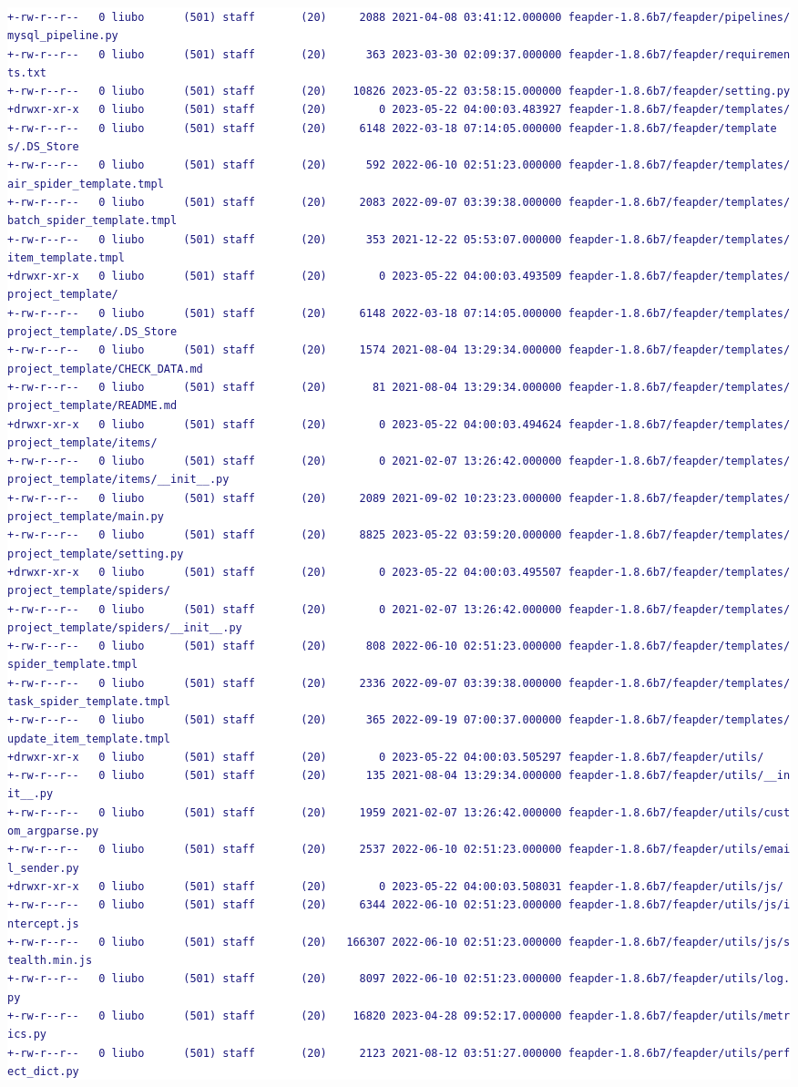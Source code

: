 ```diff
+-rw-r--r--   0 liubo      (501) staff       (20)     2088 2021-04-08 03:41:12.000000 feapder-1.8.6b7/feapder/pipelines/mysql_pipeline.py
+-rw-r--r--   0 liubo      (501) staff       (20)      363 2023-03-30 02:09:37.000000 feapder-1.8.6b7/feapder/requirements.txt
+-rw-r--r--   0 liubo      (501) staff       (20)    10826 2023-05-22 03:58:15.000000 feapder-1.8.6b7/feapder/setting.py
+drwxr-xr-x   0 liubo      (501) staff       (20)        0 2023-05-22 04:00:03.483927 feapder-1.8.6b7/feapder/templates/
+-rw-r--r--   0 liubo      (501) staff       (20)     6148 2022-03-18 07:14:05.000000 feapder-1.8.6b7/feapder/templates/.DS_Store
+-rw-r--r--   0 liubo      (501) staff       (20)      592 2022-06-10 02:51:23.000000 feapder-1.8.6b7/feapder/templates/air_spider_template.tmpl
+-rw-r--r--   0 liubo      (501) staff       (20)     2083 2022-09-07 03:39:38.000000 feapder-1.8.6b7/feapder/templates/batch_spider_template.tmpl
+-rw-r--r--   0 liubo      (501) staff       (20)      353 2021-12-22 05:53:07.000000 feapder-1.8.6b7/feapder/templates/item_template.tmpl
+drwxr-xr-x   0 liubo      (501) staff       (20)        0 2023-05-22 04:00:03.493509 feapder-1.8.6b7/feapder/templates/project_template/
+-rw-r--r--   0 liubo      (501) staff       (20)     6148 2022-03-18 07:14:05.000000 feapder-1.8.6b7/feapder/templates/project_template/.DS_Store
+-rw-r--r--   0 liubo      (501) staff       (20)     1574 2021-08-04 13:29:34.000000 feapder-1.8.6b7/feapder/templates/project_template/CHECK_DATA.md
+-rw-r--r--   0 liubo      (501) staff       (20)       81 2021-08-04 13:29:34.000000 feapder-1.8.6b7/feapder/templates/project_template/README.md
+drwxr-xr-x   0 liubo      (501) staff       (20)        0 2023-05-22 04:00:03.494624 feapder-1.8.6b7/feapder/templates/project_template/items/
+-rw-r--r--   0 liubo      (501) staff       (20)        0 2021-02-07 13:26:42.000000 feapder-1.8.6b7/feapder/templates/project_template/items/__init__.py
+-rw-r--r--   0 liubo      (501) staff       (20)     2089 2021-09-02 10:23:23.000000 feapder-1.8.6b7/feapder/templates/project_template/main.py
+-rw-r--r--   0 liubo      (501) staff       (20)     8825 2023-05-22 03:59:20.000000 feapder-1.8.6b7/feapder/templates/project_template/setting.py
+drwxr-xr-x   0 liubo      (501) staff       (20)        0 2023-05-22 04:00:03.495507 feapder-1.8.6b7/feapder/templates/project_template/spiders/
+-rw-r--r--   0 liubo      (501) staff       (20)        0 2021-02-07 13:26:42.000000 feapder-1.8.6b7/feapder/templates/project_template/spiders/__init__.py
+-rw-r--r--   0 liubo      (501) staff       (20)      808 2022-06-10 02:51:23.000000 feapder-1.8.6b7/feapder/templates/spider_template.tmpl
+-rw-r--r--   0 liubo      (501) staff       (20)     2336 2022-09-07 03:39:38.000000 feapder-1.8.6b7/feapder/templates/task_spider_template.tmpl
+-rw-r--r--   0 liubo      (501) staff       (20)      365 2022-09-19 07:00:37.000000 feapder-1.8.6b7/feapder/templates/update_item_template.tmpl
+drwxr-xr-x   0 liubo      (501) staff       (20)        0 2023-05-22 04:00:03.505297 feapder-1.8.6b7/feapder/utils/
+-rw-r--r--   0 liubo      (501) staff       (20)      135 2021-08-04 13:29:34.000000 feapder-1.8.6b7/feapder/utils/__init__.py
+-rw-r--r--   0 liubo      (501) staff       (20)     1959 2021-02-07 13:26:42.000000 feapder-1.8.6b7/feapder/utils/custom_argparse.py
+-rw-r--r--   0 liubo      (501) staff       (20)     2537 2022-06-10 02:51:23.000000 feapder-1.8.6b7/feapder/utils/email_sender.py
+drwxr-xr-x   0 liubo      (501) staff       (20)        0 2023-05-22 04:00:03.508031 feapder-1.8.6b7/feapder/utils/js/
+-rw-r--r--   0 liubo      (501) staff       (20)     6344 2022-06-10 02:51:23.000000 feapder-1.8.6b7/feapder/utils/js/intercept.js
+-rw-r--r--   0 liubo      (501) staff       (20)   166307 2022-06-10 02:51:23.000000 feapder-1.8.6b7/feapder/utils/js/stealth.min.js
+-rw-r--r--   0 liubo      (501) staff       (20)     8097 2022-06-10 02:51:23.000000 feapder-1.8.6b7/feapder/utils/log.py
+-rw-r--r--   0 liubo      (501) staff       (20)    16820 2023-04-28 09:52:17.000000 feapder-1.8.6b7/feapder/utils/metrics.py
+-rw-r--r--   0 liubo      (501) staff       (20)     2123 2021-08-12 03:51:27.000000 feapder-1.8.6b7/feapder/utils/perfect_dict.py
```